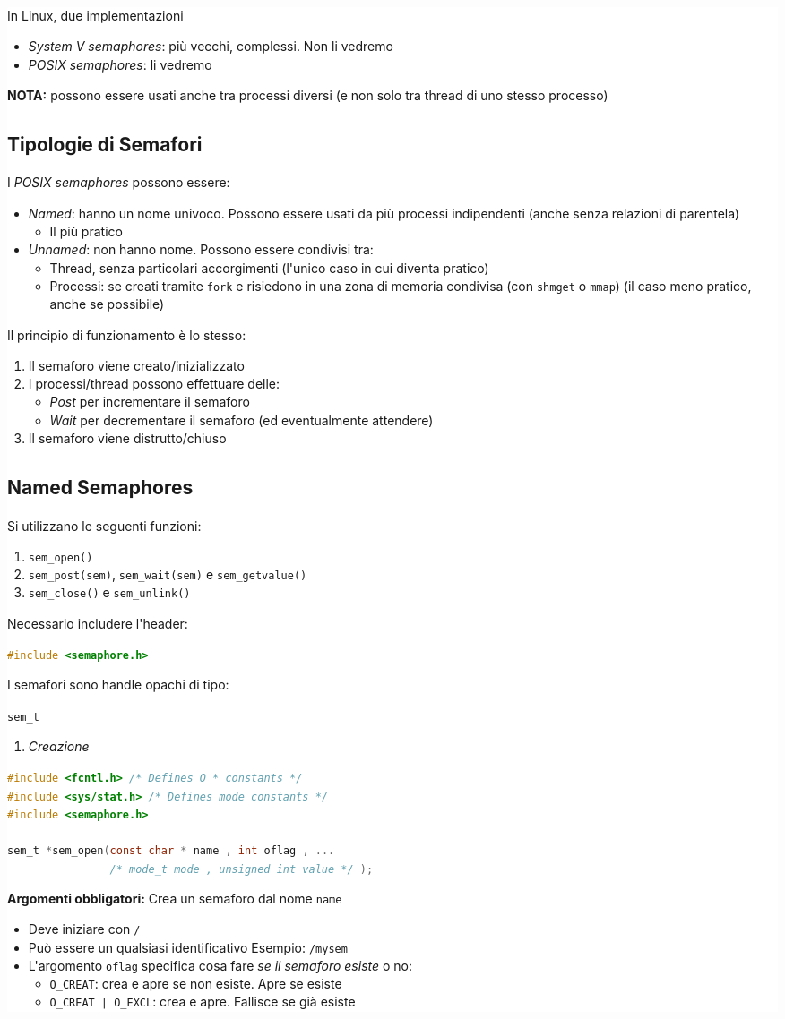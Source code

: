 In Linux, due implementazioni
- *System V semaphores*: più vecchi, complessi. Non li vedremo
- *POSIX semaphores*: li vedremo

**NOTA:** possono essere usati anche tra processi diversi (e non solo tra thread di uno stesso processo)

## Tipologie di Semafori
I *POSIX semaphores* possono essere:
- *Named*: hanno un nome univoco. Possono essere usati da più processi indipendenti (anche senza relazioni di parentela)
	- Il più pratico
- *Unnamed*: non hanno nome. Possono essere condivisi tra:
	- Thread, senza particolari accorgimenti (l'unico caso in cui diventa pratico)
	- Processi: se creati tramite  `fork` e risiedono in una zona di memoria condivisa (con `shmget` o `mmap`) (il caso meno pratico, anche se possibile)

Il principio di funzionamento è lo stesso:
1. Il semaforo viene creato/inizializzato
2. I processi/thread possono effettuare delle:
    - *Post* per incrementare il semaforo
    - *Wait* per decrementare il semaforo (ed eventualmente attendere)
3. Il semaforo viene distrutto/chiuso

## Named Semaphores
Si utilizzano le seguenti funzioni:
1. `sem_open()`
2. `sem_post(sem)`, `sem_wait(sem)` e `sem_getvalue()`
3. `sem_close()` e `sem_unlink()`

Necessario includere l'header:
```c
#include <semaphore.h>
```

I semafori sono handle opachi di tipo:
```
sem_t
```

1. *Creazione*
```c
#include <fcntl.h> /* Defines O_* constants */
#include <sys/stat.h> /* Defines mode constants */
#include <semaphore.h>

sem_t *sem_open(const char * name , int oflag , ...
                /* mode_t mode , unsigned int value */ );
```

**Argomenti obbligatori:** 
Crea un semaforo dal nome `name`
- Deve iniziare con `/`
- Può essere un qualsiasi identificativo
  Esempio: `/mysem`
- L'argomento `oflag` specifica cosa fare *se il semaforo esiste* o no:
	- `O_CREAT`: crea e apre se non esiste. Apre se esiste
	- `O_CREAT | O_EXCL`: crea e apre. Fallisce se già esiste
